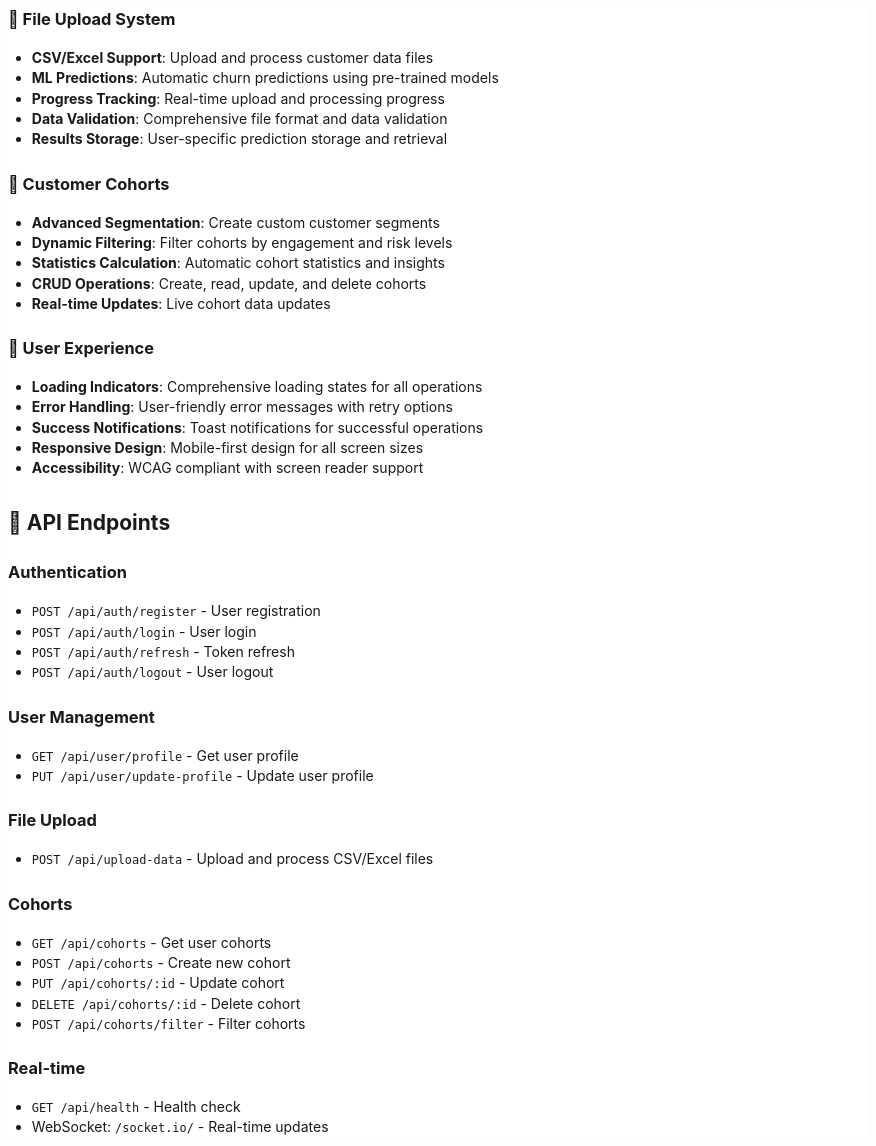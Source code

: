 ### 📁 File Upload System

* **CSV/Excel Support**: Upload and process customer data files
* **ML Predictions**: Automatic churn predictions using pre-trained models
* **Progress Tracking**: Real-time upload and processing progress
* **Data Validation**: Comprehensive file format and data validation
* **Results Storage**: User-specific prediction storage and retrieval

### 👥 Customer Cohorts

* **Advanced Segmentation**: Create custom customer segments
* **Dynamic Filtering**: Filter cohorts by engagement and risk levels
* **Statistics Calculation**: Automatic cohort statistics and insights
* **CRUD Operations**: Create, read, update, and delete cohorts
* **Real-time Updates**: Live cohort data updates

### 🎨 User Experience

* **Loading Indicators**: Comprehensive loading states for all operations
* **Error Handling**: User-friendly error messages with retry options
* **Success Notifications**: Toast notifications for successful operations
* **Responsive Design**: Mobile-first design for all screen sizes
* **Accessibility**: WCAG compliant with screen reader support

## 🔧 API Endpoints

### Authentication
* `POST /api/auth/register` - User registration
* `POST /api/auth/login` - User login
* `POST /api/auth/refresh` - Token refresh
* `POST /api/auth/logout` - User logout

### User Management
* `GET /api/user/profile` - Get user profile
* `PUT /api/user/update-profile` - Update user profile

### File Upload
* `POST /api/upload-data` - Upload and process CSV/Excel files

### Cohorts
* `GET /api/cohorts` - Get user cohorts
* `POST /api/cohorts` - Create new cohort
* `PUT /api/cohorts/:id` - Update cohort
* `DELETE /api/cohorts/:id` - Delete cohort
* `POST /api/cohorts/filter` - Filter cohorts

### Real-time
* `GET /api/health` - Health check
* WebSocket: `/socket.io/` - Real-time updates
